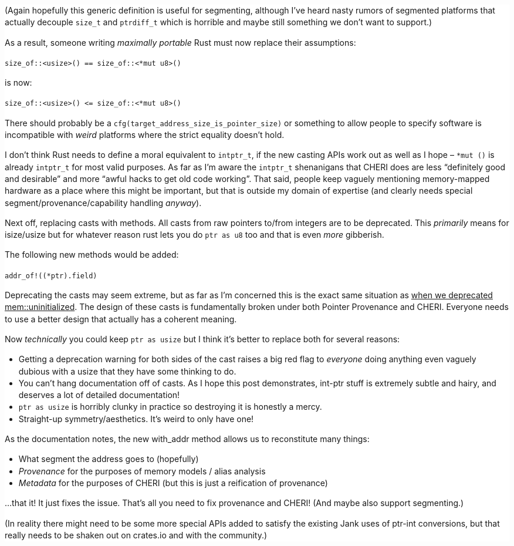 (Again hopefully this generic definition is useful for segmenting, although I’ve heard nasty rumors of segmented platforms that actually decouple `size_t` and `ptrdiff_t` which is horrible and maybe still something we don’t want to support.)

As a result, someone writing _maximally portable_ Rust must now replace their assumptions:

`size_of::<usize>() == size_of::<*mut u8>()`

is now:

`size_of::<usize>() <= size_of::<*mut u8>()`

There should probably be a `cfg(target_address_size_is_pointer_size)` or something to allow people to specify software is incompatible with _weird_ platforms where the strict equality doesn’t hold.

I don’t think Rust needs to define a moral equivalent to `intptr_t`, if the new casting APIs work out as well as I hope – `*mut ()` is already `intptr_t` for most valid purposes. As far as I’m aware the `intptr_t` shenanigans that CHERI does are less “definitely good and desirable” and more “awful hacks to get old code working”. That said, people keep vaguely mentioning memory-mapped hardware as a place where this might be important, but that is outside my domain of expertise (and clearly needs special segment/provenance/capability handling _anyway_).

Next off, replacing casts with methods. All casts from raw pointers to/from integers are to be deprecated. This _primarily_ means for isize/usize but for whatever reason rust lets you do `ptr as u8` too and that is even _more_ gibberish.

The following new methods would be added:

```
addr_of!((*ptr).field)
```

Deprecating the casts may seem extreme, but as far as I’m concerned this is the exact same situation as [when we deprecated mem::uninitialized](https://gankra.github.io/blah/initialize-me-maybe/). The design of these casts is fundamentally broken under both Pointer Provenance and CHERI. Everyone needs to use a better design that actually has a coherent meaning.

Now _technically_ you could keep `ptr as usize` but I think it’s better to replace both for several reasons:

*   Getting a deprecation warning for both sides of the cast raises a big red flag to _everyone_ doing anything even vaguely dubious with a usize that they have some thinking to do.
*   You can’t hang documentation off of casts. As I hope this post demonstrates, int-ptr stuff is extremely subtle and hairy, and deserves a lot of detailed documentation!
*   `ptr as usize` is horribly clunky in practice so destroying it is honestly a mercy.
*   Straight-up symmetry/aesthetics. It’s weird to only have one!

As the documentation notes, the new with_addr method allows us to reconstitute many things:

*   What segment the address goes to (hopefully)
*   _Provenance_ for the purposes of memory models / alias analysis
*   _Metadata_ for the purposes of CHERI (but this is just a reification of provenance)

…that it! It just fixes the issue. That’s all you need to fix provenance and CHERI! (And maybe also support segmenting.)

(In reality there might need to be some more special APIs added to satisfy the existing Jank uses of ptr-int conversions, but that really needs to be shaken out on crates.io and with the community.)
